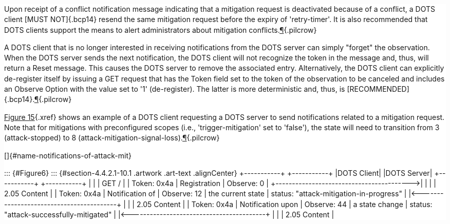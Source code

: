 Upon receipt of a conflict notification message indicating that a
mitigation request is deactivated because of a conflict, a DOTS client
[MUST NOT]{.bcp14} resend the same mitigation request before the expiry
of \'retry-timer\'. It is also recommended that DOTS clients support the
means to alert administrators about mitigation
conflicts.[¶](#section-4.4.2.1-7){.pilcrow}

A DOTS client that is no longer interested in receiving notifications
from the DOTS server can simply \"forget\" the observation. When the
DOTS server sends the next notification, the DOTS client will not
recognize the token in the message and, thus, will return a Reset
message. This causes the DOTS server to remove the associated entry.
Alternatively, the DOTS client can explicitly de-register itself by
issuing a GET request that has the Token field set to the token of the
observation to be canceled and includes an Observe Option with the value
set to \'1\' (de-register). The latter is more deterministic and, thus,
is [RECOMMENDED]{.bcp14}.[¶](#section-4.4.2.1-8){.pilcrow}

[Figure 15](#Figure6){.xref} shows an example of a DOTS client
requesting a DOTS server to send notifications related to a mitigation
request. Note that for mitigations with preconfigured scopes (i.e.,
\'trigger-mitigation\' set to \'false\'), the state will need to
transition from 3 (attack-stopped) to 8
(attack-mitigation-signal-loss).[¶](#section-4.4.2.1-9){.pilcrow}

[]{#name-notifications-of-attack-mit}

::: {#Figure6}
::: {#section-4.4.2.1-10.1 .artwork .art-text .alignCenter}
    +-----------+                              +-----------+
    |DOTS Client|                              |DOTS Server|
    +-----------+                              +-----------+
          |                                          |
          |  GET /<mid>                              |
          |  Token: 0x4a                             | Registration
          |  Observe: 0                              |
          +----------------------------------------->|
          |                                          |
          |  2.05 Content                            |
          |  Token: 0x4a                             | Notification of
          |  Observe: 12                             | the current state
          |  status: "attack-mitigation-in-progress" |
          |<-----------------------------------------+
          |                                          |
          |  2.05 Content                            |
          |  Token: 0x4a                             | Notification upon
          |  Observe: 44                             | a state change
          |  status: "attack-successfully-mitigated" |
          |<-----------------------------------------+
          |                                          |
          |  2.05 Content                            |